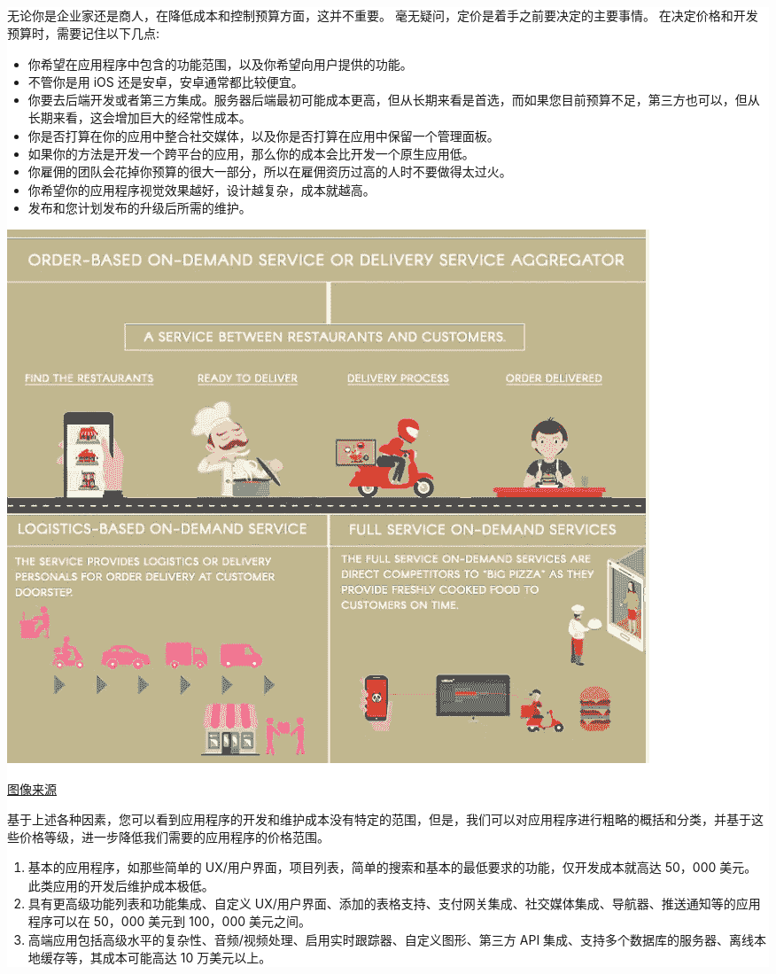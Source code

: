 无论你是企业家还是商人，在降低成本和控制预算方面，这并不重要。
毫无疑问，定价是着手之前要决定的主要事情。
在决定价格和开发预算时，需要记住以下几点:

*   你希望在应用程序中包含的功能范围，以及你希望向用户提供的功能。
*   不管你是用 iOS 还是安卓，安卓通常都比较便宜。
*   你要去后端开发或者第三方集成。服务器后端最初可能成本更高，但从长期来看是首选，而如果您目前预算不足，第三方也可以，但从长期来看，这会增加巨大的经常性成本。
*   你是否打算在你的应用中整合社交媒体，以及你是否打算在应用中保留一个管理面板。
*   如果你的方法是开发一个跨平台的应用，那么你的成本会比开发一个原生应用低。
*   你雇佣的团队会花掉你预算的很大一部分，所以在雇佣资历过高的人时不要做得太过火。
*   你希望你的应用程序视觉效果越好，设计越复杂，成本就越高。
*   发布和您计划发布的升级后所需的维护。

![](img/10607615a0153845ca6de52c73b57541.png)

[图像来源](https://dzone.com/articles/how-much-does-it-cost-to-develop-an-on-demand-deli-1)

基于上述各种因素，您可以看到应用程序的开发和维护成本没有特定的范围，但是，我们可以对应用程序进行粗略的概括和分类，并基于这些价格等级，进一步降低我们需要的应用程序的价格范围。

1.  基本的应用程序，如那些简单的 UX/用户界面，项目列表，简单的搜索和基本的最低要求的功能，仅开发成本就高达 50，000 美元。此类应用的开发后维护成本极低。
2.  具有更高级功能列表和功能集成、自定义 UX/用户界面、添加的表格支持、支付网关集成、社交媒体集成、导航器、推送通知等的应用程序可以在 50，000 美元到 100，000 美元之间。
3.  高端应用包括高级水平的复杂性、音频/视频处理、启用实时跟踪器、自定义图形、第三方 API 集成、支持多个数据库的服务器、离线本地缓存等，其成本可能高达 10 万美元以上。
